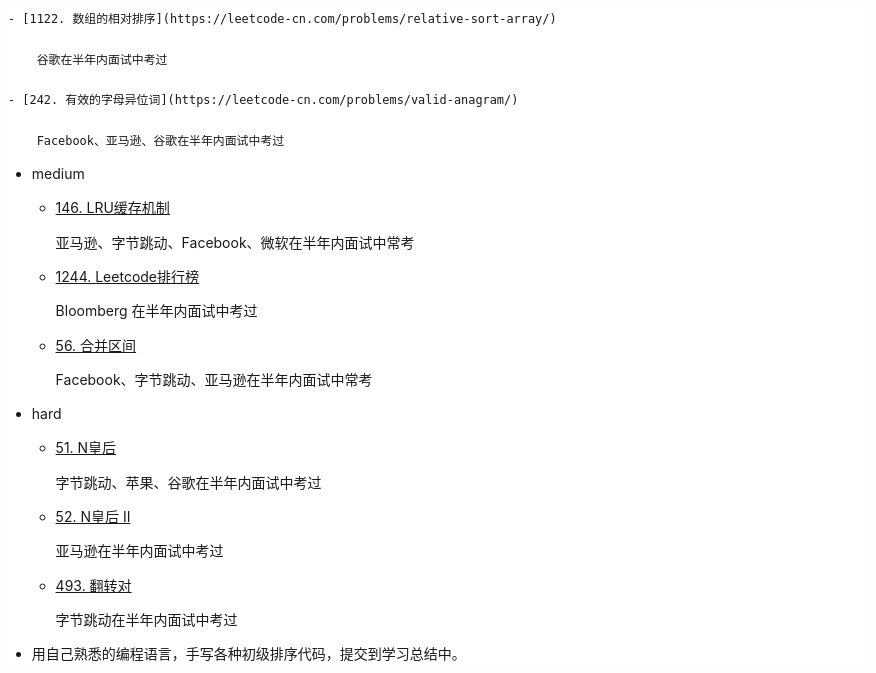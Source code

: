 	- [1122. 数组的相对排序](https://leetcode-cn.com/problems/relative-sort-array/)

		谷歌在半年内面试中考过

	- [242. 有效的字母异位词](https://leetcode-cn.com/problems/valid-anagram/)

		Facebook、亚马逊、谷歌在半年内面试中考过

- medium

	- [146. LRU缓存机制](https://leetcode-cn.com/problems/lru-cache/)

		亚马逊、字节跳动、Facebook、微软在半年内面试中常考

	- [1244. Leetcode排行榜](https://leetcode-cn.com/problems/design-a-leaderboard/)

		Bloomberg 在半年内面试中考过

	- [56. 合并区间](https://leetcode-cn.com/problems/merge-intervals/)

		Facebook、字节跳动、亚马逊在半年内面试中常考

- hard

	- [51. N皇后](https://leetcode-cn.com/problems/n-queens/)

		字节跳动、苹果、谷歌在半年内面试中考过

	- [52. N皇后 II](https://leetcode-cn.com/problems/n-queens-ii/)

		亚马逊在半年内面试中考过

	- [493. 翻转对](https://leetcode-cn.com/problems/reverse-pairs/)

		字节跳动在半年内面试中考过

- 用自己熟悉的编程语言，手写各种初级排序代码，提交到学习总结中。

